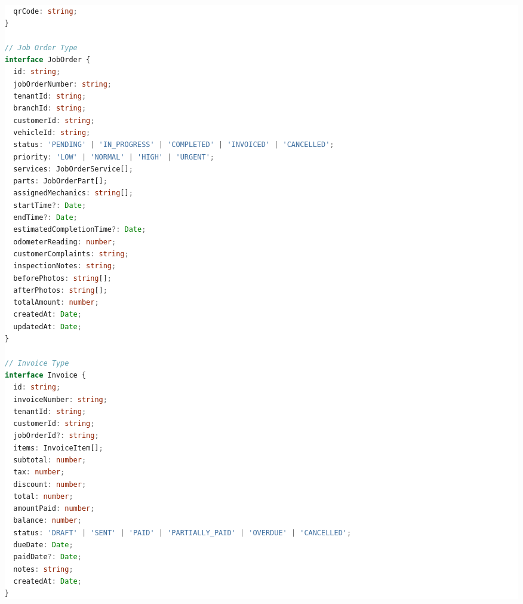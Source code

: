 ```typescript
  qrCode: string;
}

// Job Order Type
interface JobOrder {
  id: string;
  jobOrderNumber: string;
  tenantId: string;
  branchId: string;
  customerId: string;
  vehicleId: string;
  status: 'PENDING' | 'IN_PROGRESS' | 'COMPLETED' | 'INVOICED' | 'CANCELLED';
  priority: 'LOW' | 'NORMAL' | 'HIGH' | 'URGENT';
  services: JobOrderService[];
  parts: JobOrderPart[];
  assignedMechanics: string[];
  startTime?: Date;
  endTime?: Date;
  estimatedCompletionTime?: Date;
  odometerReading: number;
  customerComplaints: string;
  inspectionNotes: string;
  beforePhotos: string[];
  afterPhotos: string[];
  totalAmount: number;
  createdAt: Date;
  updatedAt: Date;
}

// Invoice Type
interface Invoice {
  id: string;
  invoiceNumber: string;
  tenantId: string;
  customerId: string;
  jobOrderId?: string;
  items: InvoiceItem[];
  subtotal: number;
  tax: number;
  discount: number;
  total: number;
  amountPaid: number;
  balance: number;
  status: 'DRAFT' | 'SENT' | 'PAID' | 'PARTIALLY_PAID' | 'OVERDUE' | 'CANCELLED';
  dueDate: Date;
  paidDate?: Date;
  notes: string;
  createdAt: Date;
}
```
